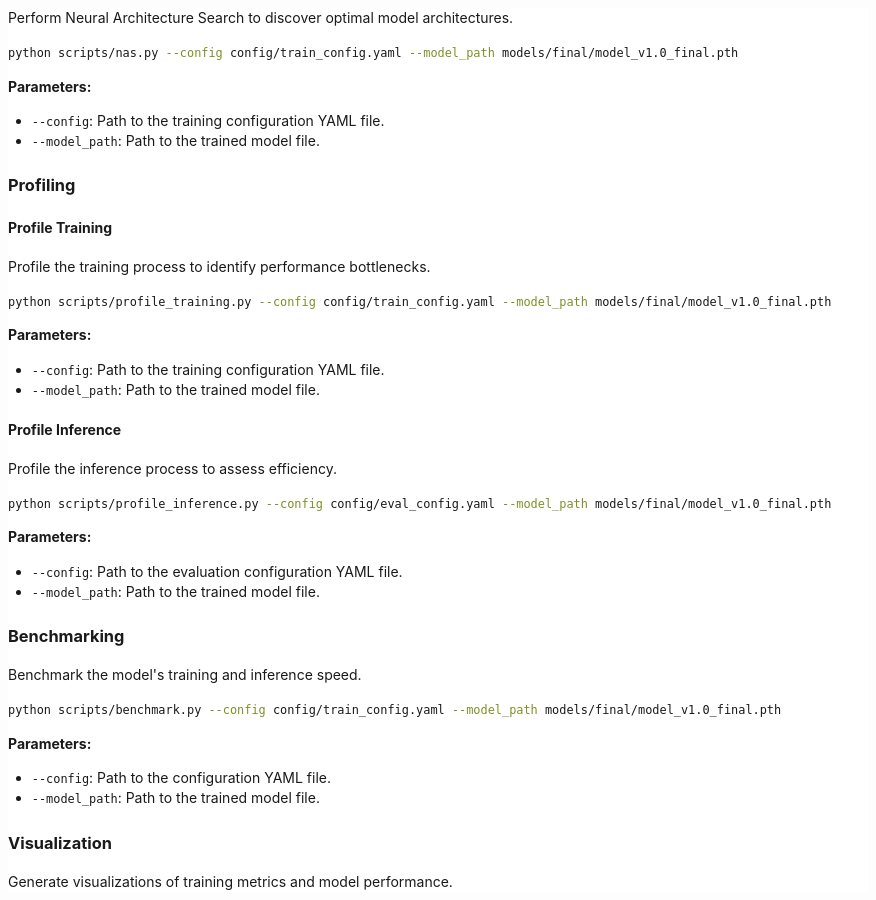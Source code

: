 Perform Neural Architecture Search to discover optimal model architectures.

```bash
python scripts/nas.py --config config/train_config.yaml --model_path models/final/model_v1.0_final.pth
```

**Parameters:**

- `--config`: Path to the training configuration YAML file.
- `--model_path`: Path to the trained model file.

### Profiling

#### Profile Training

Profile the training process to identify performance bottlenecks.

```bash
python scripts/profile_training.py --config config/train_config.yaml --model_path models/final/model_v1.0_final.pth
```

**Parameters:**

- `--config`: Path to the training configuration YAML file.
- `--model_path`: Path to the trained model file.

#### Profile Inference

Profile the inference process to assess efficiency.

```bash
python scripts/profile_inference.py --config config/eval_config.yaml --model_path models/final/model_v1.0_final.pth
```

**Parameters:**

- `--config`: Path to the evaluation configuration YAML file.
- `--model_path`: Path to the trained model file.

### Benchmarking

Benchmark the model's training and inference speed.

```bash
python scripts/benchmark.py --config config/train_config.yaml --model_path models/final/model_v1.0_final.pth
```

**Parameters:**

- `--config`: Path to the configuration YAML file.
- `--model_path`: Path to the trained model file.

### Visualization

Generate visualizations of training metrics and model performance.
